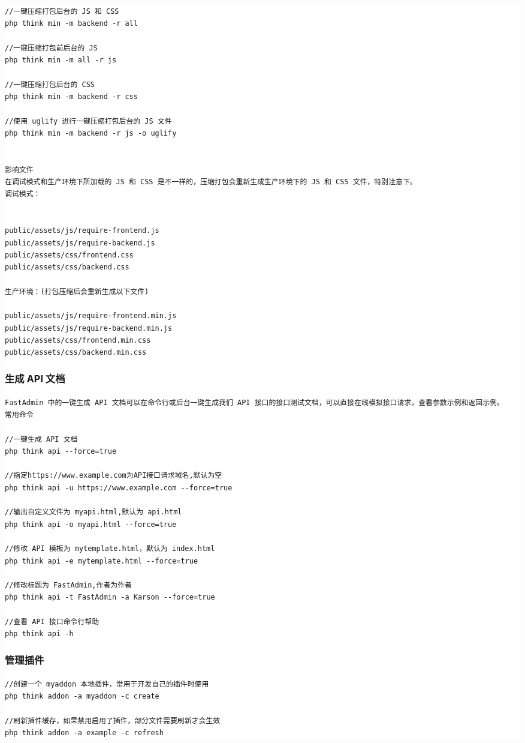     //一键压缩打包后台的 JS 和 CSS
    php think min -m backend -r all
    
    //一键压缩打包前后台的 JS
    php think min -m all -r js
    
    //一键压缩打包后台的 CSS
    php think min -m backend -r css
    
    //使用 uglify 进行一键压缩打包后台的 JS 文件
    php think min -m backend -r js -o uglify


    影响文件
    在调试模式和生产环境下所加载的 JS 和 CSS 是不一样的，压缩打包会重新生成生产环境下的 JS 和 CSS 文件，特别注意下。
    调试模式：


    public/assets/js/require-frontend.js
    public/assets/js/require-backend.js
    public/assets/css/frontend.css
    public/assets/css/backend.css

    生产环境：(打包压缩后会重新生成以下文件)

    public/assets/js/require-frontend.min.js
    public/assets/js/require-backend.min.js
    public/assets/css/frontend.min.css
    public/assets/css/backend.min.css

### 生成 API 文档
    FastAdmin 中的一键生成 API 文档可以在命令行或后台一键生成我们 API 接口的接口测试文档，可以直接在线模拟接口请求，查看参数示例和返回示例。
    常用命令
    
    //一键生成 API 文档
    php think api --force=true
    
    //指定https://www.example.com为API接口请求域名,默认为空
    php think api -u https://www.example.com --force=true
    
    //输出自定义文件为 myapi.html,默认为 api.html
    php think api -o myapi.html --force=true
    
    //修改 API 模板为 mytemplate.html，默认为 index.html
    php think api -e mytemplate.html --force=true
    
    //修改标题为 FastAdmin,作者为作者
    php think api -t FastAdmin -a Karson --force=true
    
    //查看 API 接口命令行帮助
    php think api -h
   
### 管理插件

    //创建一个 myaddon 本地插件，常用于开发自己的插件时使用
    php think addon -a myaddon -c create
    
    //刷新插件缓存，如果禁用启用了插件，部分文件需要刷新才会生效
    php think addon -a example -c refresh
    